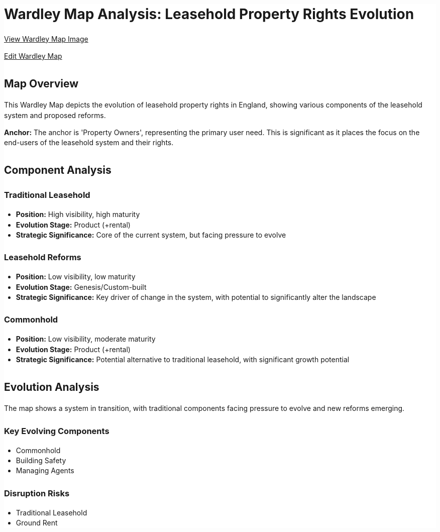 # Wardley Map Analysis: Leasehold Property Rights Evolution

[View Wardley Map Image](https://images.wardleymaps.ai/map_c40d651d-4b99-4731-8018-2ebeae91dc99.png)

[Edit Wardley Map](https://create.wardleymaps.ai/#clone:c5d9aa8cc7222cfb5c)

## Map Overview

This Wardley Map depicts the evolution of leasehold property rights in England, showing various components of the leasehold system and proposed reforms.

**Anchor:** The anchor is 'Property Owners', representing the primary user need. This is significant as it places the focus on the end-users of the leasehold system and their rights.

## Component Analysis

### Traditional Leasehold

- **Position:** High visibility, high maturity
- **Evolution Stage:** Product (+rental)
- **Strategic Significance:** Core of the current system, but facing pressure to evolve

### Leasehold Reforms

- **Position:** Low visibility, low maturity
- **Evolution Stage:** Genesis/Custom-built
- **Strategic Significance:** Key driver of change in the system, with potential to significantly alter the landscape

### Commonhold

- **Position:** Low visibility, moderate maturity
- **Evolution Stage:** Product (+rental)
- **Strategic Significance:** Potential alternative to traditional leasehold, with significant growth potential

## Evolution Analysis

The map shows a system in transition, with traditional components facing pressure to evolve and new reforms emerging.

### Key Evolving Components
- Commonhold
- Building Safety
- Managing Agents

### Disruption Risks
- Traditional Leasehold
- Ground Rent
